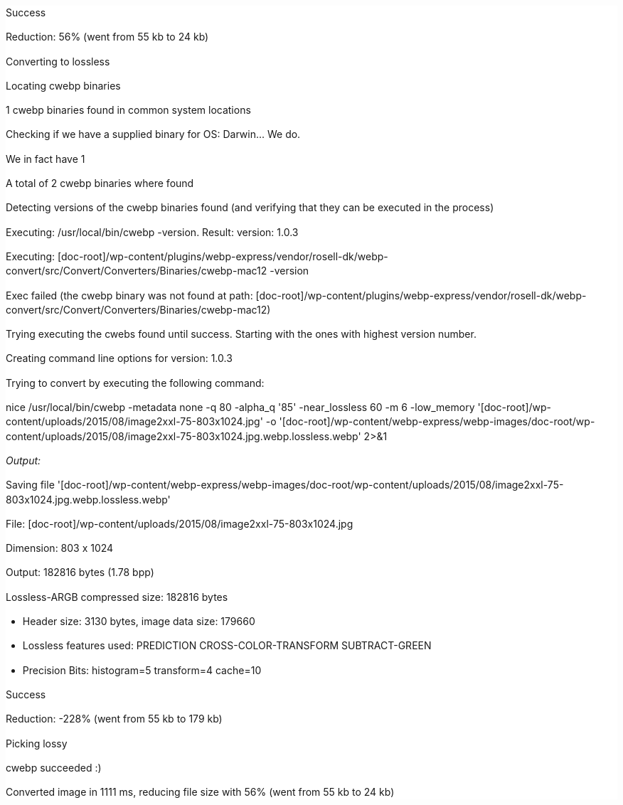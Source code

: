 Success

Reduction: 56% (went from 55 kb to 24 kb)


Converting to lossless

Locating cwebp binaries

1 cwebp binaries found in common system locations

Checking if we have a supplied binary for OS: Darwin... We do.

We in fact have 1

A total of 2 cwebp binaries where found

Detecting versions of the cwebp binaries found (and verifying that they can be executed in the process)

Executing: /usr/local/bin/cwebp -version. Result: version: 1.0.3

Executing: [doc-root]/wp-content/plugins/webp-express/vendor/rosell-dk/webp-convert/src/Convert/Converters/Binaries/cwebp-mac12 -version

Exec failed (the cwebp binary was not found at path: [doc-root]/wp-content/plugins/webp-express/vendor/rosell-dk/webp-convert/src/Convert/Converters/Binaries/cwebp-mac12)

Trying executing the cwebs found until success. Starting with the ones with highest version number.

Creating command line options for version: 1.0.3

Trying to convert by executing the following command:

nice /usr/local/bin/cwebp -metadata none -q 80 -alpha_q '85' -near_lossless 60 -m 6 -low_memory '[doc-root]/wp-content/uploads/2015/08/image2xxl-75-803x1024.jpg' -o '[doc-root]/wp-content/webp-express/webp-images/doc-root/wp-content/uploads/2015/08/image2xxl-75-803x1024.jpg.webp.lossless.webp' 2>&1


*Output:* 

Saving file '[doc-root]/wp-content/webp-express/webp-images/doc-root/wp-content/uploads/2015/08/image2xxl-75-803x1024.jpg.webp.lossless.webp'

File:      [doc-root]/wp-content/uploads/2015/08/image2xxl-75-803x1024.jpg

Dimension: 803 x 1024

Output:    182816 bytes (1.78 bpp)

Lossless-ARGB compressed size: 182816 bytes

  * Header size: 3130 bytes, image data size: 179660

  * Lossless features used: PREDICTION CROSS-COLOR-TRANSFORM SUBTRACT-GREEN

  * Precision Bits: histogram=5 transform=4 cache=10


Success

Reduction: -228% (went from 55 kb to 179 kb)


Picking lossy

cwebp succeeded :)


Converted image in 1111 ms, reducing file size with 56% (went from 55 kb to 24 kb)


